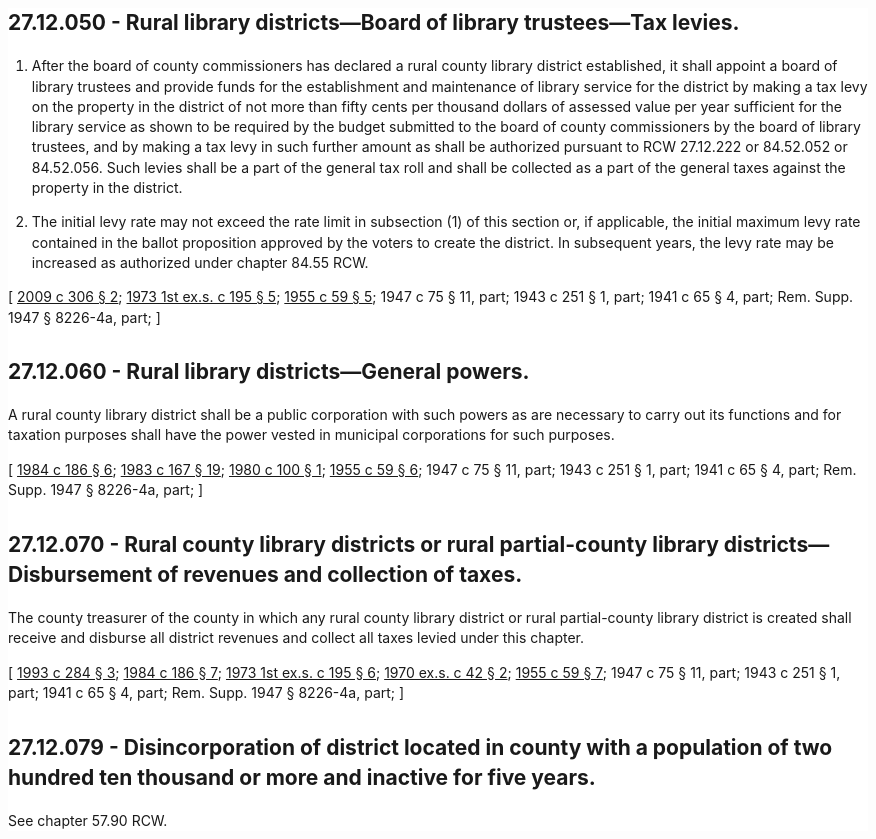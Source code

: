 ## 27.12.050 - Rural library districts—Board of library trustees—Tax levies.
1. After the board of county commissioners has declared a rural county library district established, it shall appoint a board of library trustees and provide funds for the establishment and maintenance of library service for the district by making a tax levy on the property in the district of not more than fifty cents per thousand dollars of assessed value per year sufficient for the library service as shown to be required by the budget submitted to the board of county commissioners by the board of library trustees, and by making a tax levy in such further amount as shall be authorized pursuant to RCW 27.12.222 or 84.52.052 or 84.52.056. Such levies shall be a part of the general tax roll and shall be collected as a part of the general taxes against the property in the district.

2. The initial levy rate may not exceed the rate limit in subsection (1) of this section or, if applicable, the initial maximum levy rate contained in the ballot proposition approved by the voters to create the district. In subsequent years, the levy rate may be increased as authorized under chapter 84.55 RCW.

\[ [2009 c 306 § 2](https://lawfilesext.leg.wa.gov/biennium/2009-10/Pdf/Bills/Session%20Laws/Senate/5355.SL.pdf?cite=2009%20c%20306%20§%202); [1973 1st ex.s. c 195 § 5](https://leg.wa.gov/CodeReviser/documents/sessionlaw/1973ex1c195.pdf?cite=1973%201st%20ex.s.%20c%20195%20§%205); [1955 c 59 § 5](https://leg.wa.gov/CodeReviser/documents/sessionlaw/1955c59.pdf?cite=1955%20c%2059%20§%205); 1947 c 75 § 11, part; 1943 c 251 § 1, part; 1941 c 65 § 4, part; Rem. Supp. 1947 § 8226-4a, part; \]

## 27.12.060 - Rural library districts—General powers.
A rural county library district shall be a public corporation with such powers as are necessary to carry out its functions and for taxation purposes shall have the power vested in municipal corporations for such purposes.

\[ [1984 c 186 § 6](https://leg.wa.gov/CodeReviser/documents/sessionlaw/1984c186.pdf?cite=1984%20c%20186%20§%206); [1983 c 167 § 19](https://leg.wa.gov/CodeReviser/documents/sessionlaw/1983c167.pdf?cite=1983%20c%20167%20§%2019); [1980 c 100 § 1](https://leg.wa.gov/CodeReviser/documents/sessionlaw/1980c100.pdf?cite=1980%20c%20100%20§%201); [1955 c 59 § 6](https://leg.wa.gov/CodeReviser/documents/sessionlaw/1955c59.pdf?cite=1955%20c%2059%20§%206); 1947 c 75 § 11, part; 1943 c 251 § 1, part; 1941 c 65 § 4, part; Rem. Supp. 1947 § 8226-4a, part; \]

## 27.12.070 - Rural county library districts or rural partial-county library districts—Disbursement of revenues and collection of taxes.
The county treasurer of the county in which any rural county library district or rural partial-county library district is created shall receive and disburse all district revenues and collect all taxes levied under this chapter.

\[ [1993 c 284 § 3](https://lawfilesext.leg.wa.gov/biennium/1993-94/Pdf/Bills/Session%20Laws/Senate/5751-S.SL.pdf?cite=1993%20c%20284%20§%203); [1984 c 186 § 7](https://leg.wa.gov/CodeReviser/documents/sessionlaw/1984c186.pdf?cite=1984%20c%20186%20§%207); [1973 1st ex.s. c 195 § 6](https://leg.wa.gov/CodeReviser/documents/sessionlaw/1973ex1c195.pdf?cite=1973%201st%20ex.s.%20c%20195%20§%206); [1970 ex.s. c 42 § 2](https://leg.wa.gov/CodeReviser/documents/sessionlaw/1970ex1c42.pdf?cite=1970%20ex.s.%20c%2042%20§%202); [1955 c 59 § 7](https://leg.wa.gov/CodeReviser/documents/sessionlaw/1955c59.pdf?cite=1955%20c%2059%20§%207); 1947 c 75 § 11, part; 1943 c 251 § 1, part; 1941 c 65 § 4, part; Rem. Supp. 1947 § 8226-4a, part; \]

## 27.12.079 - Disincorporation of district located in county with a population of two hundred ten thousand or more and inactive for five years.
See chapter 57.90 RCW.
